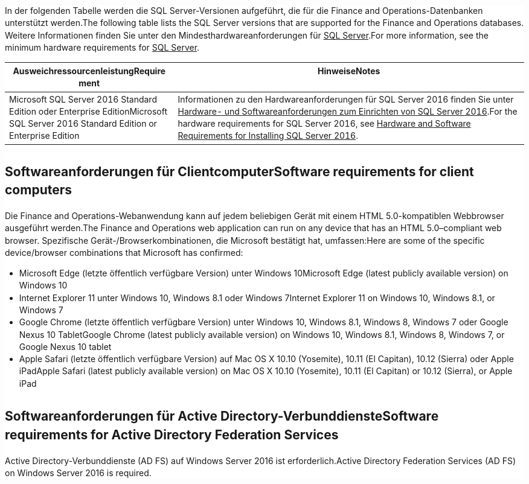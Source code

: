 <span data-ttu-id="9f5a8-304">In der folgenden Tabelle werden die SQL Server-Versionen aufgeführt, die für die Finance and Operations-Datenbanken unterstützt werden.</span><span class="sxs-lookup"><span data-stu-id="9f5a8-304">The following table lists the SQL Server versions that are supported for the Finance and Operations databases.</span></span> <span data-ttu-id="9f5a8-305">Weitere Informationen finden Sie unter den Mindesthardwareanforderungen für [SQL Server](https://www.microsoft.com/en-us/sql-server/sql-server-2016).</span><span class="sxs-lookup"><span data-stu-id="9f5a8-305">For more information, see the minimum hardware requirements for [SQL Server](https://www.microsoft.com/en-us/sql-server/sql-server-2016).</span></span>

| <span data-ttu-id="9f5a8-306">Ausweichressourcenleistung</span><span class="sxs-lookup"><span data-stu-id="9f5a8-306">Requirement</span></span>                                                      | <span data-ttu-id="9f5a8-307">Hinweise</span><span class="sxs-lookup"><span data-stu-id="9f5a8-307">Notes</span></span> |
|------------------------------------------------------------------|-------|
| <span data-ttu-id="9f5a8-308">Microsoft SQL Server 2016 Standard Edition oder Enterprise Edition</span><span class="sxs-lookup"><span data-stu-id="9f5a8-308">Microsoft SQL Server 2016 Standard Edition or Enterprise Edition</span></span> | <span data-ttu-id="9f5a8-309">Informationen zu den Hardwareanforderungen für SQL Server 2016 finden Sie unter [Hardware- und Softwareanforderungen zum Einrichten von SQL Server 2016](/sql/sql-server/install/hardware-and-software-requirements-for-installing-sql-server).</span><span class="sxs-lookup"><span data-stu-id="9f5a8-309">For the hardware requirements for SQL Server 2016, see [Hardware and Software Requirements for Installing SQL Server 2016](/sql/sql-server/install/hardware-and-software-requirements-for-installing-sql-server).</span></span> |

## <a name="software-requirements-for-client-computers"></a><span data-ttu-id="9f5a8-310">Softwareanforderungen für Clientcomputer</span><span class="sxs-lookup"><span data-stu-id="9f5a8-310">Software requirements for client computers</span></span>
<span data-ttu-id="9f5a8-311">Die Finance and Operations-Webanwendung kann auf jedem beliebigen Gerät mit einem HTML 5.0-kompatiblen Webbrowser ausgeführt werden.</span><span class="sxs-lookup"><span data-stu-id="9f5a8-311">The Finance and Operations web application can run on any device that has an HTML 5.0–compliant web browser.</span></span> <span data-ttu-id="9f5a8-312">Spezifische Gerät-/Browserkombinationen, die Microsoft bestätigt hat, umfassen:</span><span class="sxs-lookup"><span data-stu-id="9f5a8-312">Here are some of the specific device/browser combinations that Microsoft has confirmed:</span></span>

- <span data-ttu-id="9f5a8-313">Microsoft Edge (letzte öffentlich verfügbare Version) unter Windows 10</span><span class="sxs-lookup"><span data-stu-id="9f5a8-313">Microsoft Edge (latest publicly available version) on Windows 10</span></span>
- <span data-ttu-id="9f5a8-314">Internet Explorer 11 unter Windows 10, Windows 8.1 oder Windows 7</span><span class="sxs-lookup"><span data-stu-id="9f5a8-314">Internet Explorer 11 on Windows 10, Windows 8.1, or Windows 7</span></span>
- <span data-ttu-id="9f5a8-315">Google Chrome (letzte öffentlich verfügbare Version) unter Windows 10, Windows 8.1, Windows 8, Windows 7 oder Google Nexus 10 Tablet</span><span class="sxs-lookup"><span data-stu-id="9f5a8-315">Google Chrome (latest publicly available version) on Windows 10, Windows 8.1, Windows 8, Windows 7, or Google Nexus 10 tablet</span></span>
- <span data-ttu-id="9f5a8-316">Apple Safari (letzte öffentlich verfügbare Version) auf Mac OS X 10.10 (Yosemite), 10.11 (El Capitan), 10.12 (Sierra) oder Apple iPad</span><span class="sxs-lookup"><span data-stu-id="9f5a8-316">Apple Safari (latest publicly available version) on Mac OS X 10.10 (Yosemite), 10.11 (El Capitan) or 10.12 (Sierra), or Apple iPad</span></span>

## <a name="software-requirements-for-active-directory-federation-services"></a><span data-ttu-id="9f5a8-317">Softwareanforderungen für Active Directory-Verbunddienste</span><span class="sxs-lookup"><span data-stu-id="9f5a8-317">Software requirements for Active Directory Federation Services</span></span> 
<span data-ttu-id="9f5a8-318">Active Directory-Verbunddienste (AD FS) auf Windows Server 2016 ist erforderlich.</span><span class="sxs-lookup"><span data-stu-id="9f5a8-318">Active Directory Federation Services (AD FS) on Windows Server 2016 is required.</span></span>
